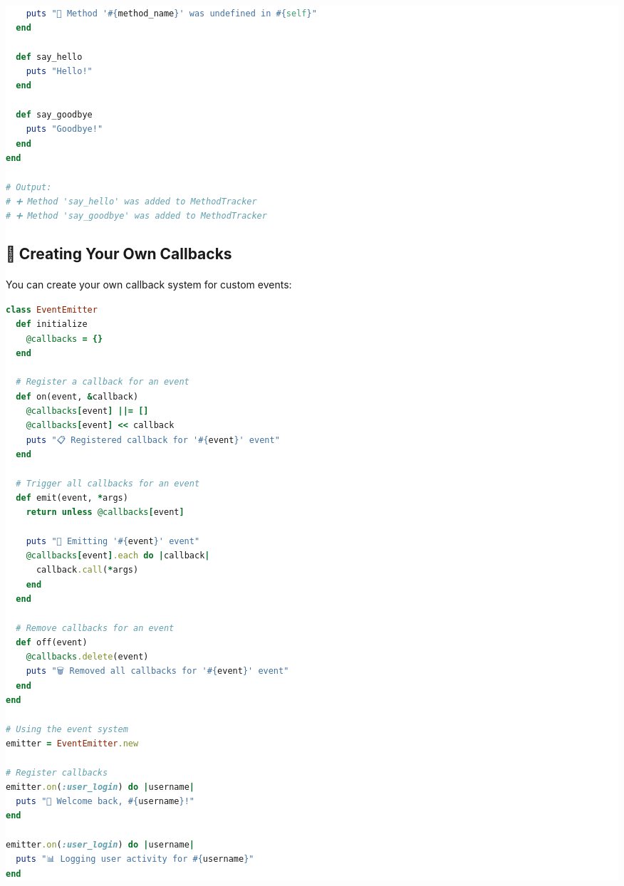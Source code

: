 ```ruby
    puts "🚫 Method '#{method_name}' was undefined in #{self}"
  end
  
  def say_hello
    puts "Hello!"
  end
  
  def say_goodbye
    puts "Goodbye!"
  end
end

# Output: 
# ➕ Method 'say_hello' was added to MethodTracker
# ➕ Method 'say_goodbye' was added to MethodTracker
```

## 🔄 Creating Your Own Callbacks

You can create your own callback system for custom events:

```ruby
class EventEmitter
  def initialize
    @callbacks = {}
  end
  
  # Register a callback for an event
  def on(event, &callback)
    @callbacks[event] ||= []
    @callbacks[event] << callback
    puts "📋 Registered callback for '#{event}' event"
  end
  
  # Trigger all callbacks for an event
  def emit(event, *args)
    return unless @callbacks[event]
    
    puts "🚀 Emitting '#{event}' event"
    @callbacks[event].each do |callback|
      callback.call(*args)
    end
  end
  
  # Remove callbacks for an event
  def off(event)
    @callbacks.delete(event)
    puts "🗑️ Removed all callbacks for '#{event}' event"
  end
end

# Using the event system
emitter = EventEmitter.new

# Register callbacks
emitter.on(:user_login) do |username|
  puts "👋 Welcome back, #{username}!"
end

emitter.on(:user_login) do |username|
  puts "📊 Logging user activity for #{username}"
end

```